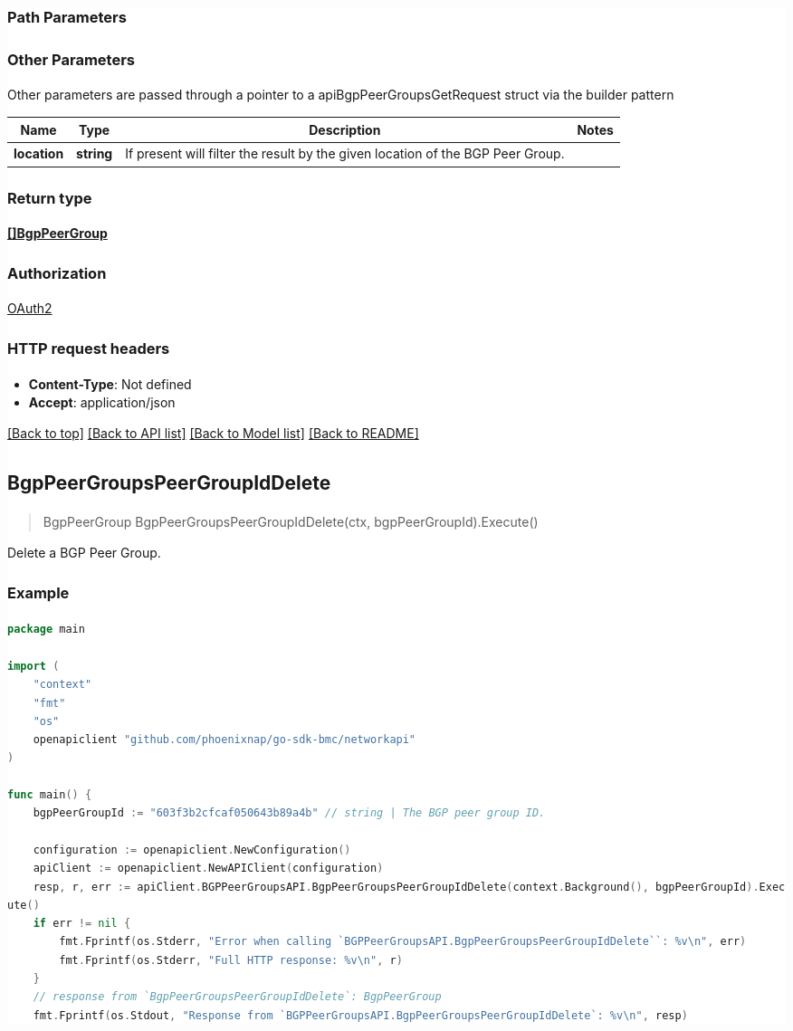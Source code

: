 ### Path Parameters



### Other Parameters

Other parameters are passed through a pointer to a apiBgpPeerGroupsGetRequest struct via the builder pattern


Name | Type | Description  | Notes
------------- | ------------- | ------------- | -------------
 **location** | **string** | If present will filter the result by the given location of the BGP Peer Group. | 

### Return type

[**[]BgpPeerGroup**](BgpPeerGroup.md)

### Authorization

[OAuth2](../README.md#OAuth2)

### HTTP request headers

- **Content-Type**: Not defined
- **Accept**: application/json

[[Back to top]](#) [[Back to API list]](../README.md#documentation-for-api-endpoints)
[[Back to Model list]](../README.md#documentation-for-models)
[[Back to README]](../README.md)


## BgpPeerGroupsPeerGroupIdDelete

> BgpPeerGroup BgpPeerGroupsPeerGroupIdDelete(ctx, bgpPeerGroupId).Execute()

Delete a BGP Peer Group.



### Example

```go
package main

import (
	"context"
	"fmt"
	"os"
	openapiclient "github.com/phoenixnap/go-sdk-bmc/networkapi"
)

func main() {
	bgpPeerGroupId := "603f3b2cfcaf050643b89a4b" // string | The BGP peer group ID.

	configuration := openapiclient.NewConfiguration()
	apiClient := openapiclient.NewAPIClient(configuration)
	resp, r, err := apiClient.BGPPeerGroupsAPI.BgpPeerGroupsPeerGroupIdDelete(context.Background(), bgpPeerGroupId).Execute()
	if err != nil {
		fmt.Fprintf(os.Stderr, "Error when calling `BGPPeerGroupsAPI.BgpPeerGroupsPeerGroupIdDelete``: %v\n", err)
		fmt.Fprintf(os.Stderr, "Full HTTP response: %v\n", r)
	}
	// response from `BgpPeerGroupsPeerGroupIdDelete`: BgpPeerGroup
	fmt.Fprintf(os.Stdout, "Response from `BGPPeerGroupsAPI.BgpPeerGroupsPeerGroupIdDelete`: %v\n", resp)
```